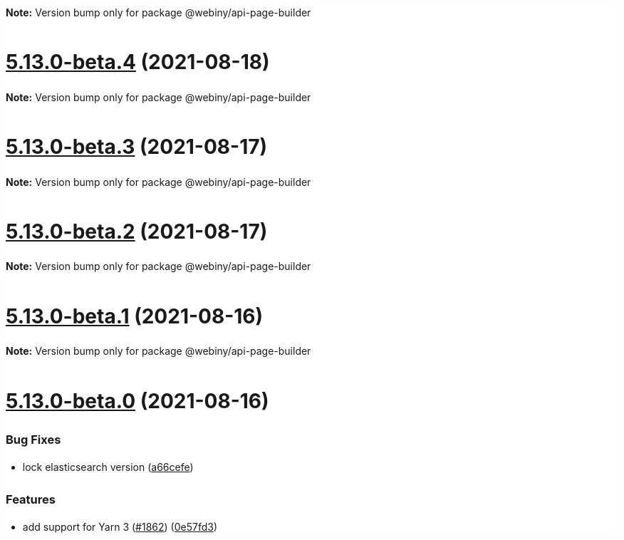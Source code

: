 **Note:** Version bump only for package @webiny/api-page-builder





# [5.13.0-beta.4](https://github.com/webiny/webiny-js/compare/v5.13.0-beta.3...v5.13.0-beta.4) (2021-08-18)

**Note:** Version bump only for package @webiny/api-page-builder





# [5.13.0-beta.3](https://github.com/webiny/webiny-js/compare/v5.13.0-beta.2...v5.13.0-beta.3) (2021-08-17)

**Note:** Version bump only for package @webiny/api-page-builder





# [5.13.0-beta.2](https://github.com/webiny/webiny-js/compare/v5.13.0-beta.1...v5.13.0-beta.2) (2021-08-17)

**Note:** Version bump only for package @webiny/api-page-builder





# [5.13.0-beta.1](https://github.com/webiny/webiny-js/compare/v5.13.0-beta.0...v5.13.0-beta.1) (2021-08-16)

**Note:** Version bump only for package @webiny/api-page-builder





# [5.13.0-beta.0](https://github.com/webiny/webiny-js/compare/v5.12.0...v5.13.0-beta.0) (2021-08-16)


### Bug Fixes

* lock elasticsearch version ([a66cefe](https://github.com/webiny/webiny-js/commit/a66cefe23472168307294442885cc287e8d65b05))


### Features

* add support for Yarn 3 ([#1862](https://github.com/webiny/webiny-js/issues/1862)) ([0e57fd3](https://github.com/webiny/webiny-js/commit/0e57fd3249320e009532efd0c5eac31e749f9afb))

